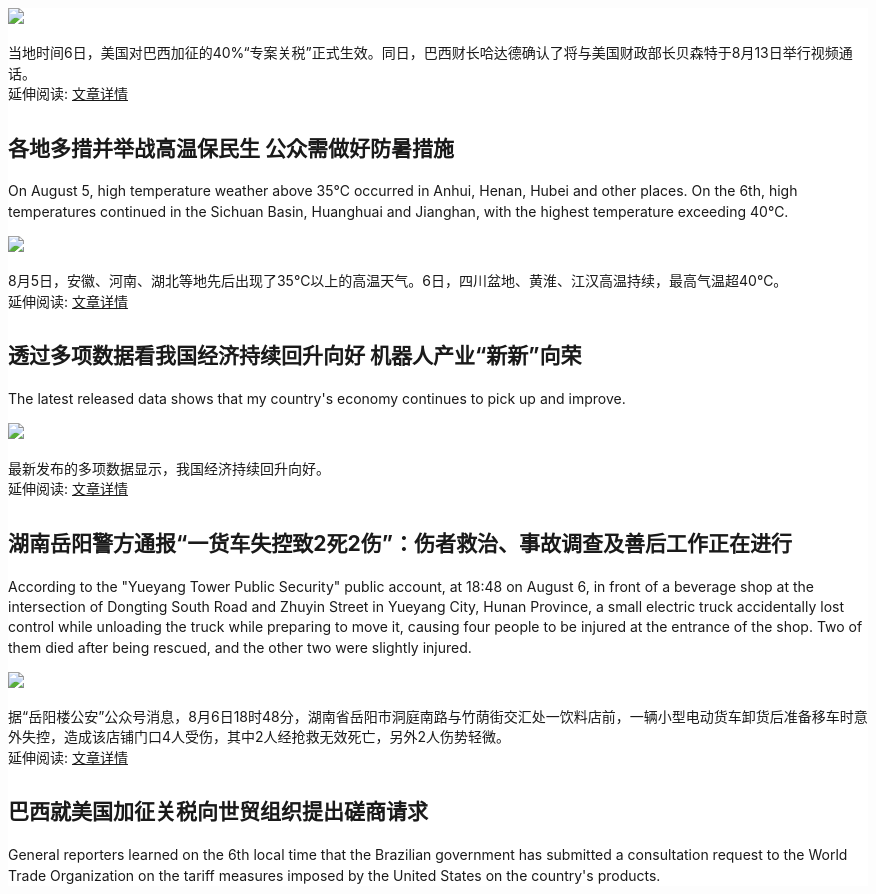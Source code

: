 <img src="https://p3.img.cctvpic.com/photoworkspace/2025/08/07/2025080702135848422.jpg" />   

当地时间6日，美国对巴西加征的40%“专案关税”正式生效。同日，巴西财长哈达德确认了将与美国财政部长贝森特于8月13日举行视频通话。   
延伸阅读: [文章详情](https://news.cctv.com/2025/08/07/ARTIXjxTmHS6BRGgawGdsEEv250807.shtml)   

<qrcode title="美国对巴西关税措施生效 两国财长将于下周通话" image="https://p3.img.cctvpic.com/photoworkspace/2025/08/07/2025080702135848422.jpg" />   

## 各地多措并举战高温保民生 公众需做好防暑措施   
On August 5, high temperature weather above 35℃ occurred in Anhui, Henan, Hubei and other places. On the 6th, high temperatures continued in the Sichuan Basin, Huanghuai and Jianghan, with the highest temperature exceeding 40℃.   

<img src="https://p3.img.cctvpic.com/photoworkspace/2025/08/07/2025080700230644273.png" />   

8月5日，安徽、河南、湖北等地先后出现了35℃以上的高温天气。6日，四川盆地、黄淮、江汉高温持续，最高气温超40℃。   
延伸阅读: [文章详情](https://news.cctv.com/2025/08/07/ARTIjHi5K41ELOhnmjLCZFFp250807.shtml)   

<qrcode title="各地多措并举战高温保民生 公众需做好防暑措施" image="https://p3.img.cctvpic.com/photoworkspace/2025/08/07/2025080700230644273.png" />   

## 透过多项数据看我国经济持续回升向好 机器人产业“新新”向荣   
The latest released data shows that my country's economy continues to pick up and improve.   

<img src="https://p1.img.cctvpic.com/photoworkspace/2025/08/07/2025080700115344519.png" />   

最新发布的多项数据显示，我国经济持续回升向好。   
延伸阅读: [文章详情](https://news.cctv.com/2025/08/07/ARTIjG4qSu74K8IxyrHKVAbL250807.shtml)   

<qrcode title="透过多项数据看我国经济持续回升向好 机器人产业“新新”向荣" image="https://p1.img.cctvpic.com/photoworkspace/2025/08/07/2025080700115344519.png" />   

## 湖南岳阳警方通报“一货车失控致2死2伤”：伤者救治、事故调查及善后工作正在进行   
According to the "Yueyang Tower Public Security" public account, at 18:48 on August 6, in front of a beverage shop at the intersection of Dongting South Road and Zhuyin Street in Yueyang City, Hunan Province, a small electric truck accidentally lost control while unloading the truck while preparing to move it, causing four people to be injured at the entrance of the shop. Two of them died after being rescued, and the other two were slightly injured.   

<img src="https://p2.img.cctvpic.com/photoworkspace/2025/08/07/2025080700574382661.jpg" />   

据“岳阳楼公安”公众号消息，8月6日18时48分，湖南省岳阳市洞庭南路与竹荫街交汇处一饮料店前，一辆小型电动货车卸货后准备移车时意外失控，造成该店铺门口4人受伤，其中2人经抢救无效死亡，另外2人伤势轻微。   
延伸阅读: [文章详情](https://news.cctv.com/2025/08/07/ARTIibX8Vo20Fud9NLHAdTDc250807.shtml)   

<qrcode title="湖南岳阳警方通报“一货车失控致2死2伤”：伤者救治、事故调查及善后工作正在进行" image="https://p2.img.cctvpic.com/photoworkspace/2025/08/07/2025080700574382661.jpg" />   

## 巴西就美国加征关税向世贸组织提出磋商请求   
General reporters learned on the 6th local time that the Brazilian government has submitted a consultation request to the World Trade Organization on the tariff measures imposed by the United States on the country's products.   
